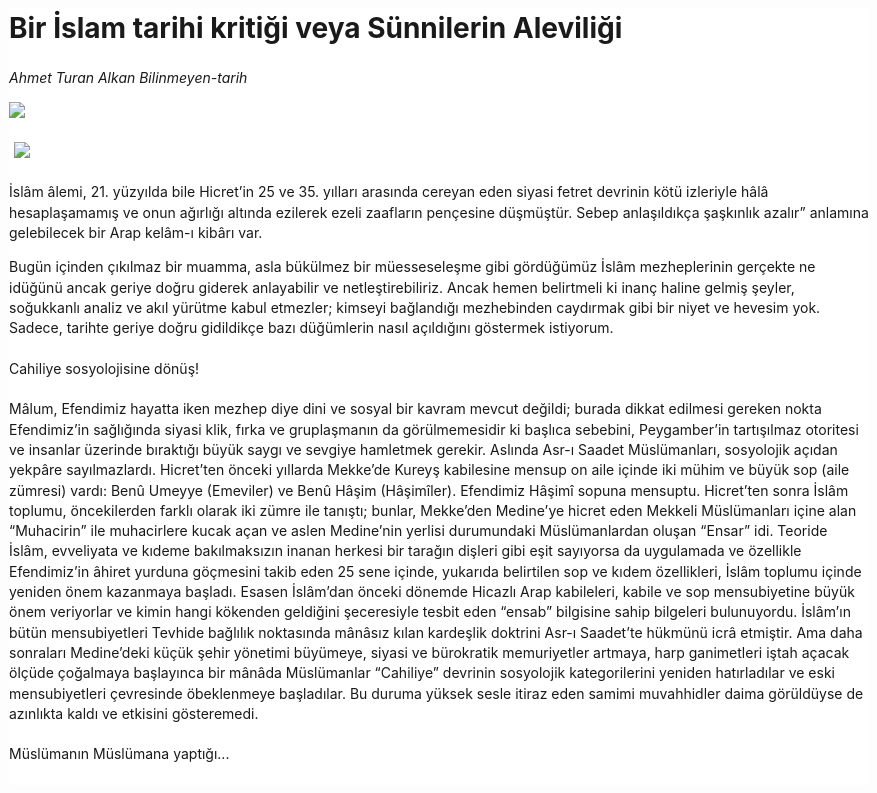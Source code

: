 # Bir İslam tarihi kritiği veya Sünnilerin Aleviliği

*Ahmet Turan Alkan Bilinmeyen-tarih*

<div>
 <font>
  <img border="0" height="1" src="/web/20030918135956im_/http://www.aksiyon.com.tr/images/blank.gif"/>
 </font>
 <font class="content">
  <p>
   <img border="0" hspace="5" src="http://web.archive.org/web/20030918135956im_/http://www.aksiyon.com.tr/resim/448/20.jpg" vspace="5"/>
  </p>
 </font>
 <font class="content">
  İslâm âlemi, 21. yüzyılda bile Hicret’in 25 ve 35. yılları arasında cereyan eden siyasi fetret devrinin kötü izleriyle hâlâ hesaplaşamamış ve onun ağırlığı altında ezilerek ezeli zaafların pençesine düşmüştür. Sebep anlaşıldıkça şaşkınlık azalır” anlamına gelebilecek bir Arap kelâm-ı kibârı var.
 </font>
 <p>
  <font class="content">
   Bugün içinden çıkılmaz bir muamma, asla bükülmez bir müesseseleşme gibi gördüğümüz İslâm mezheplerinin gerçekte ne idüğünü ancak geriye doğru giderek anlayabilir ve netleştirebiliriz. Ancak hemen belirtmeli ki inanç haline gelmiş şeyler, soğukkanlı analiz ve akıl yürütme kabul etmezler; kimseyi bağlandığı mezhebinden caydırmak gibi bir niyet ve hevesim yok. Sadece, tarihte geriye doğru gidildikçe bazı düğümlerin nasıl açıldığını göstermek istiyorum.
   <br/>
   <br/>
   Cahiliye sosyolojisine dönüş!
   <br/>
   <br/>
   Mâlum, Efendimiz hayatta iken mezhep diye dini ve sosyal bir kavram mevcut değildi; burada dikkat edilmesi gereken nokta Efendimiz’in sağlığında siyasi klik, fırka ve gruplaşmanın da görülmemesidir ki başlıca sebebini, Peygamber’in tartışılmaz otoritesi ve insanlar üzerinde bıraktığı büyük saygı ve sevgiye hamletmek gerekir. Aslında Asr-ı Saadet Müslümanları, sosyolojik açıdan yekpâre sayılmazlardı. Hicret’ten önceki yıllarda Mekke’de Kureyş kabilesine mensup on aile içinde iki mühim ve büyük sop (aile zümresi) vardı: Benû Umeyye (Emeviler) ve Benû Hâşim (Hâşimîler). Efendimiz Hâşimî sopuna mensuptu. Hicret’ten sonra İslâm toplumu, öncekilerden farklı olarak iki zümre ile tanıştı; bunlar, Mekke’den Medine’ye hicret eden Mekkeli Müslümanları içine alan “Muhacirin” ile muhacirlere kucak açan ve aslen Medine’nin yerlisi durumundaki Müslümanlardan oluşan “Ensar” idi. Teoride İslâm, evveliyata ve kıdeme bakılmaksızın inanan herkesi bir tarağın dişleri gibi eşit sayıyorsa da uygulamada ve özellikle Efendimiz’in âhiret yurduna göçmesini takib eden 25 sene içinde, yukarıda belirtilen sop ve kıdem özellikleri, İslâm toplumu içinde yeniden önem kazanmaya başladı. Esasen İslâm’dan önceki dönemde Hicazlı Arap kabileleri, kabile ve sop mensubiyetine büyük önem veriyorlar ve kimin hangi kökenden geldiğini şeceresiyle tesbit eden “ensab” bilgisine sahip bilgeleri bulunuyordu. İslâm’ın bütün mensubiyetleri Tevhide bağlılık noktasında mânâsız kılan kardeşlik doktrini Asr-ı Saadet’te hükmünü icrâ etmiştir. Ama daha sonraları Medine’deki küçük şehir yönetimi büyümeye, siyasi ve bürokratik memuriyetler artmaya, harp ganimetleri iştah açacak ölçüde çoğalmaya başlayınca bir mânâda Müslümanlar “Cahiliye” devrinin sosyolojik kategorilerini yeniden hatırladılar ve eski mensubiyetleri çevresinde öbeklenmeye başladılar. Bu duruma yüksek sesle itiraz eden samimi muvahhidler daima görüldüyse de azınlıkta kaldı ve etkisini gösteremedi.
   <br/>
   <br/>
   Müslümanın Müslümana yaptığı...
   <br/>
   <br/>